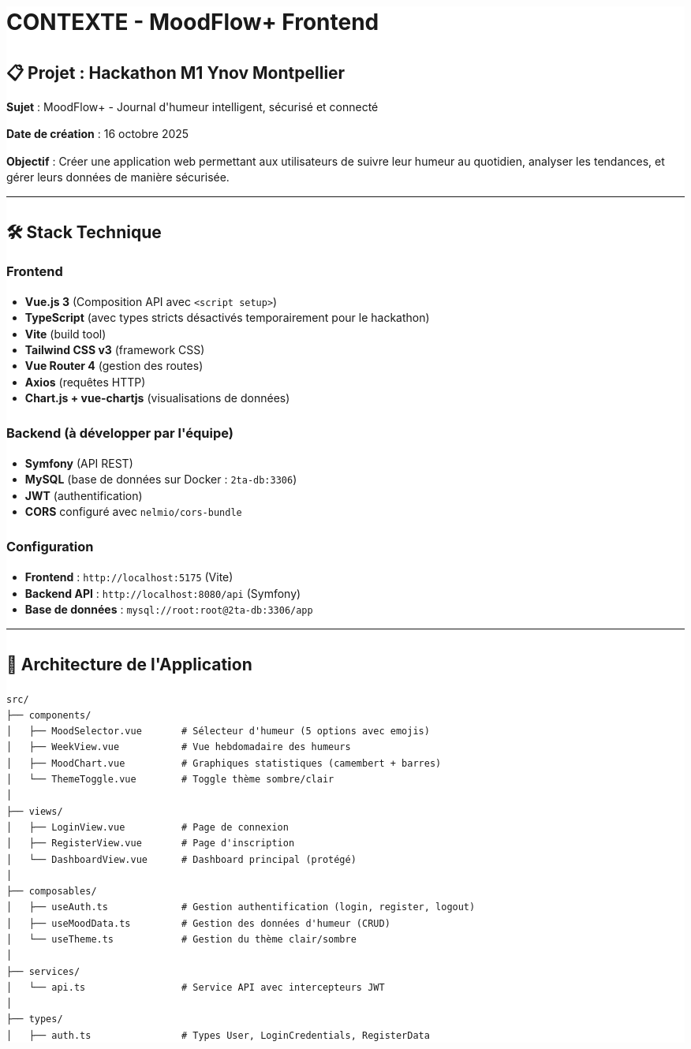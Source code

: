 # CONTEXTE - MoodFlow+ Frontend

## 📋 Projet : Hackathon M1 Ynov Montpellier

**Sujet** : MoodFlow+ - Journal d'humeur intelligent, sécurisé et connecté

**Date de création** : 16 octobre 2025

**Objectif** : Créer une application web permettant aux utilisateurs de suivre leur humeur au quotidien, analyser les tendances, et gérer leurs données de manière sécurisée.

---

## 🛠️ Stack Technique

### Frontend
- **Vue.js 3** (Composition API avec `<script setup>`)
- **TypeScript** (avec types stricts désactivés temporairement pour le hackathon)
- **Vite** (build tool)
- **Tailwind CSS v3** (framework CSS)
- **Vue Router 4** (gestion des routes)
- **Axios** (requêtes HTTP)
- **Chart.js + vue-chartjs** (visualisations de données)

### Backend (à développer par l'équipe)
- **Symfony** (API REST)
- **MySQL** (base de données sur Docker : `2ta-db:3306`)
- **JWT** (authentification)
- **CORS** configuré avec `nelmio/cors-bundle`

### Configuration
- **Frontend** : `http://localhost:5175` (Vite)
- **Backend API** : `http://localhost:8080/api` (Symfony)
- **Base de données** : `mysql://root:root@2ta-db:3306/app`

---

## 📁 Architecture de l'Application

```
src/
├── components/
│   ├── MoodSelector.vue       # Sélecteur d'humeur (5 options avec emojis)
│   ├── WeekView.vue           # Vue hebdomadaire des humeurs
│   ├── MoodChart.vue          # Graphiques statistiques (camembert + barres)
│   └── ThemeToggle.vue        # Toggle thème sombre/clair
│
├── views/
│   ├── LoginView.vue          # Page de connexion
│   ├── RegisterView.vue       # Page d'inscription
│   └── DashboardView.vue      # Dashboard principal (protégé)
│
├── composables/
│   ├── useAuth.ts             # Gestion authentification (login, register, logout)
│   ├── useMoodData.ts         # Gestion des données d'humeur (CRUD)
│   └── useTheme.ts            # Gestion du thème clair/sombre
│
├── services/
│   └── api.ts                 # Service API avec intercepteurs JWT
│
├── types/
│   ├── auth.ts                # Types User, LoginCredentials, RegisterData
```